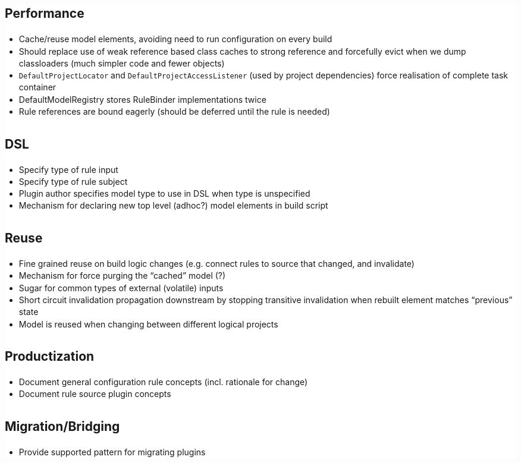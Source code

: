 ## Performance

- Cache/reuse model elements, avoiding need to run configuration on every build
- Should replace use of weak reference based class caches to strong reference and forcefully evict when we dump classloaders (much simpler code and fewer objects)
- `DefaultProjectLocator` and `DefaultProjectAccessListener` (used by project dependencies) force realisation of complete task container
- DefaultModelRegistry stores RuleBinder implementations twice
- Rule references are bound eagerly (should be deferred until the rule is needed)

## DSL

- Specify type of rule input
- Specify type of rule subject
- Plugin author specifies model type to use in DSL when type is unspecified
- Mechanism for declaring new top level (adhoc?) model elements in build script

## Reuse

- Fine grained reuse on build logic changes (e.g. connect rules to source that changed, and invalidate)
- Mechanism for force purging the “cached” model (?)
- Sugar for common types of external (volatile) inputs
- Short circuit invalidation propagation downstream by stopping transitive invalidation when rebuilt element matches “previous” state
- Model is reused when changing between different logical projects

## Productization

- Document general configuration rule concepts (incl. rationale for change)
- Document rule source plugin concepts

## Migration/Bridging

- Provide supported pattern for migrating plugins
